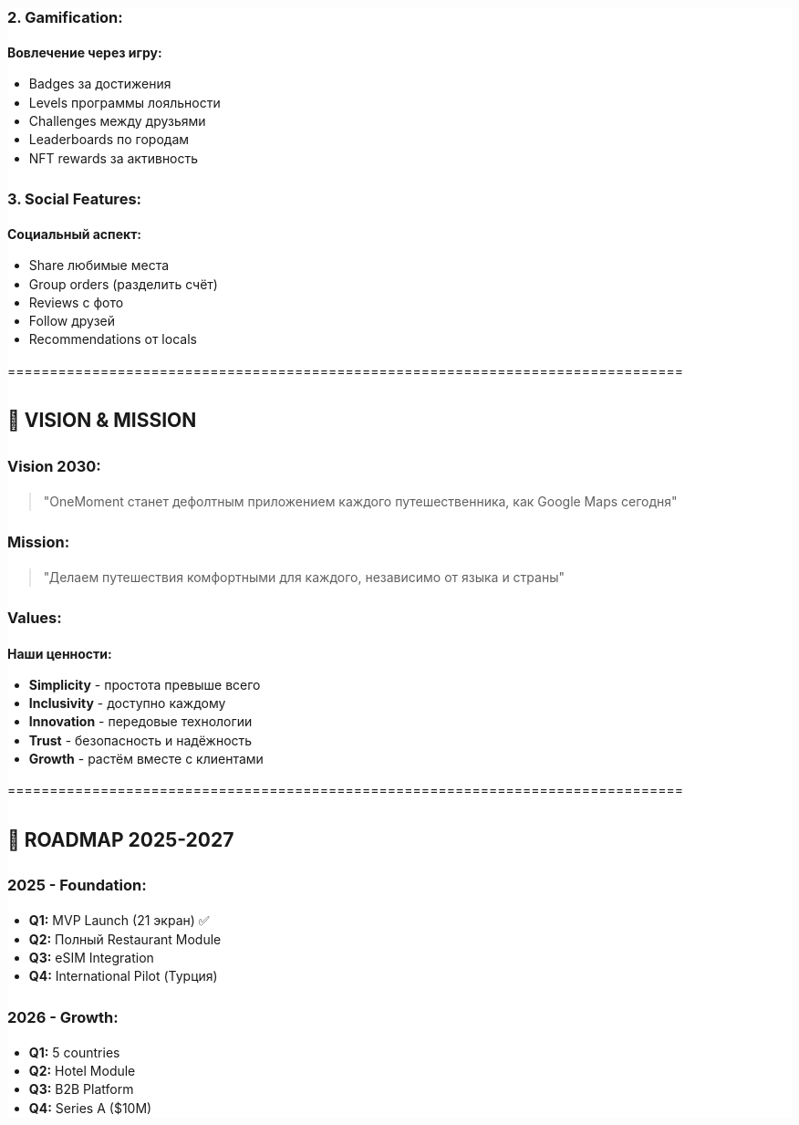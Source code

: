 ### 2. Gamification:
**Вовлечение через игру:**
- Badges за достижения
- Levels программы лояльности
- Challenges между друзьями
- Leaderboards по городам
- NFT rewards за активность

### 3. Social Features:
**Социальный аспект:**
- Share любимые места
- Group orders (разделить счёт)
- Reviews с фото
- Follow друзей
- Recommendations от locals

================================================================================

## 🔮 VISION & MISSION

### Vision 2030:
> "OneMoment станет дефолтным приложением каждого путешественника, как Google Maps сегодня"

### Mission:
> "Делаем путешествия комфортными для каждого, независимо от языка и страны"

### Values:
**Наши ценности:**
- **Simplicity** - простота превыше всего
- **Inclusivity** - доступно каждому
- **Innovation** - передовые технологии
- **Trust** - безопасность и надёжность
- **Growth** - растём вместе с клиентами

================================================================================

## 📅 ROADMAP 2025-2027

### 2025 - Foundation:
- **Q1:** MVP Launch (21 экран) ✅
- **Q2:** Полный Restaurant Module
- **Q3:** eSIM Integration
- **Q4:** International Pilot (Турция)

### 2026 - Growth:
- **Q1:** 5 countries
- **Q2:** Hotel Module
- **Q3:** B2B Platform
- **Q4:** Series A ($10M)
